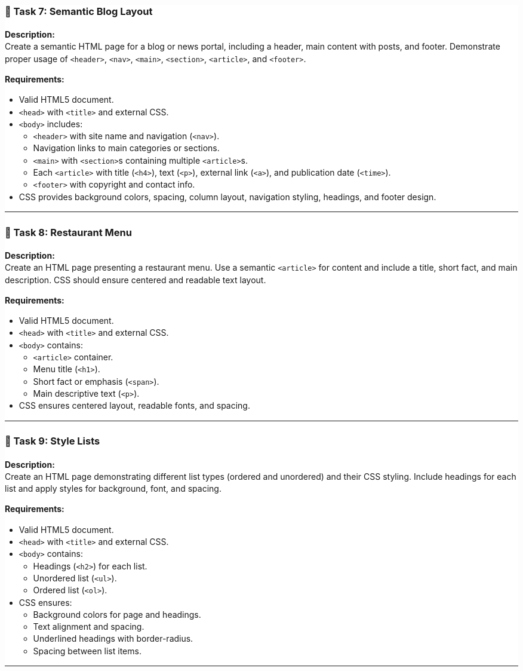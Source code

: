 
### 📝 Task 7: Semantic Blog Layout
**Description:**  
Create a semantic HTML page for a blog or news portal, including a header, main content with posts, and footer. Demonstrate proper usage of `<header>`, `<nav>`, `<main>`, `<section>`, `<article>`, and `<footer>`.

**Requirements:**
- Valid HTML5 document.  
- `<head>` with `<title>` and external CSS.  
- `<body>` includes:
  - `<header>` with site name and navigation (`<nav>`).  
  - Navigation links to main categories or sections.  
  - `<main>` with `<section>`s containing multiple `<article>`s.  
  - Each `<article>` with title (`<h4>`), text (`<p>`), external link (`<a>`), and publication date (`<time>`).  
  - `<footer>` with copyright and contact info.  
- CSS provides background colors, spacing, column layout, navigation styling, headings, and footer design.

---

### 📝 Task 8: Restaurant Menu
**Description:**  
Create an HTML page presenting a restaurant menu. Use a semantic `<article>` for content and include a title, short fact, and main description. CSS should ensure centered and readable text layout.

**Requirements:**
- Valid HTML5 document.  
- `<head>` with `<title>` and external CSS.  
- `<body>` contains:
  - `<article>` container.  
  - Menu title (`<h1>`).  
  - Short fact or emphasis (`<span>`).  
  - Main descriptive text (`<p>`).  
- CSS ensures centered layout, readable fonts, and spacing.

---

### 📝 Task 9: Style Lists
**Description:**  
Create an HTML page demonstrating different list types (ordered and unordered) and their CSS styling. Include headings for each list and apply styles for background, font, and spacing.

**Requirements:**
- Valid HTML5 document.  
- `<head>` with `<title>` and external CSS.  
- `<body>` contains:
  - Headings (`<h2>`) for each list.  
  - Unordered list (`<ul>`).  
  - Ordered list (`<ol>`).  
- CSS ensures:
  - Background colors for page and headings.  
  - Text alignment and spacing.  
  - Underlined headings with border-radius.  
  - Spacing between list items.

---